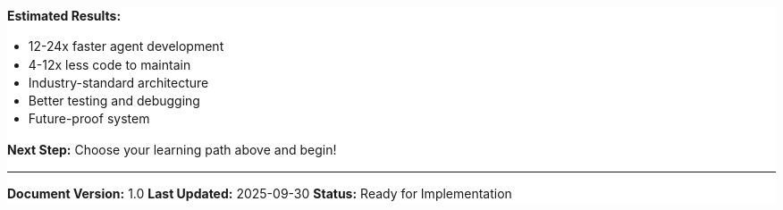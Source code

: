 **Estimated Results:**
- 12-24x faster agent development
- 4-12x less code to maintain
- Industry-standard architecture
- Better testing and debugging
- Future-proof system

**Next Step:** Choose your learning path above and begin!

---

**Document Version:** 1.0
**Last Updated:** 2025-09-30
**Status:** Ready for Implementation
